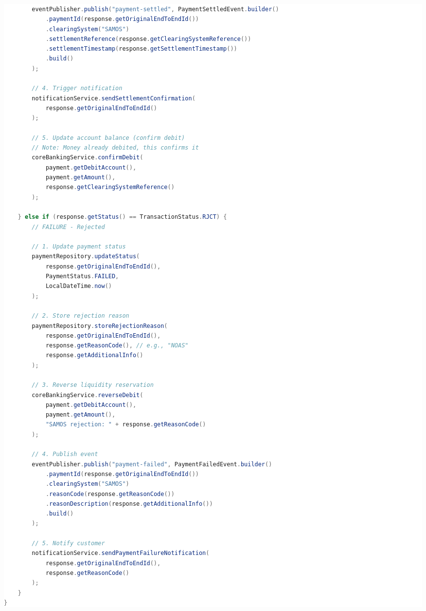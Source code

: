 ```java
        eventPublisher.publish("payment-settled", PaymentSettledEvent.builder()
            .paymentId(response.getOriginalEndToEndId())
            .clearingSystem("SAMOS")
            .settlementReference(response.getClearingSystemReference())
            .settlementTimestamp(response.getSettlementTimestamp())
            .build()
        );
        
        // 4. Trigger notification
        notificationService.sendSettlementConfirmation(
            response.getOriginalEndToEndId()
        );
        
        // 5. Update account balance (confirm debit)
        // Note: Money already debited, this confirms it
        coreBankingService.confirmDebit(
            payment.getDebitAccount(),
            payment.getAmount(),
            response.getClearingSystemReference()
        );
        
    } else if (response.getStatus() == TransactionStatus.RJCT) {
        // FAILURE - Rejected
        
        // 1. Update payment status
        paymentRepository.updateStatus(
            response.getOriginalEndToEndId(),
            PaymentStatus.FAILED,
            LocalDateTime.now()
        );
        
        // 2. Store rejection reason
        paymentRepository.storeRejectionReason(
            response.getOriginalEndToEndId(),
            response.getReasonCode(), // e.g., "NOAS"
            response.getAdditionalInfo()
        );
        
        // 3. Reverse liquidity reservation
        coreBankingService.reverseDebit(
            payment.getDebitAccount(),
            payment.getAmount(),
            "SAMOS rejection: " + response.getReasonCode()
        );
        
        // 4. Publish event
        eventPublisher.publish("payment-failed", PaymentFailedEvent.builder()
            .paymentId(response.getOriginalEndToEndId())
            .clearingSystem("SAMOS")
            .reasonCode(response.getReasonCode())
            .reasonDescription(response.getAdditionalInfo())
            .build()
        );
        
        // 5. Notify customer
        notificationService.sendPaymentFailureNotification(
            response.getOriginalEndToEndId(),
            response.getReasonCode()
        );
    }
}
```
